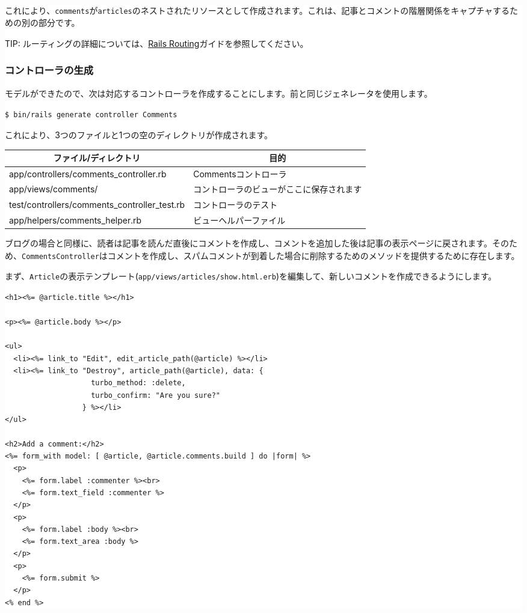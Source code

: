 これにより、`comments`が`articles`のネストされたリソースとして作成されます。これは、記事とコメントの階層関係をキャプチャするための別の部分です。

TIP: ルーティングの詳細については、[Rails Routing](routing.html)ガイドを参照してください。

### コントローラの生成

モデルができたので、次は対応するコントローラを作成することにします。前と同じジェネレータを使用します。

```bash
$ bin/rails generate controller Comments
```

これにより、3つのファイルと1つの空のディレクトリが作成されます。

| ファイル/ディレクトリ                           | 目的                                     |
| -------------------------------------------- | ---------------------------------------- |
| app/controllers/comments_controller.rb       | Commentsコントローラ                      |
| app/views/comments/                          | コントローラのビューがここに保存されます  |
| test/controllers/comments_controller_test.rb | コントローラのテスト                      |
| app/helpers/comments_helper.rb               | ビューヘルパーファイル                    |

ブログの場合と同様に、読者は記事を読んだ直後にコメントを作成し、コメントを追加した後は記事の表示ページに戻されます。そのため、`CommentsController`はコメントを作成し、スパムコメントが到着した場合に削除するためのメソッドを提供するために存在します。

まず、`Article`の表示テンプレート(`app/views/articles/show.html.erb`)を編集して、新しいコメントを作成できるようにします。

```html+erb
<h1><%= @article.title %></h1>

<p><%= @article.body %></p>

<ul>
  <li><%= link_to "Edit", edit_article_path(@article) %></li>
  <li><%= link_to "Destroy", article_path(@article), data: {
                    turbo_method: :delete,
                    turbo_confirm: "Are you sure?"
                  } %></li>
</ul>

<h2>Add a comment:</h2>
<%= form_with model: [ @article, @article.comments.build ] do |form| %>
  <p>
    <%= form.label :commenter %><br>
    <%= form.text_field :commenter %>
  </p>
  <p>
    <%= form.label :body %><br>
    <%= form.text_area :body %>
  </p>
  <p>
    <%= form.submit %>
  </p>
<% end %>
```
